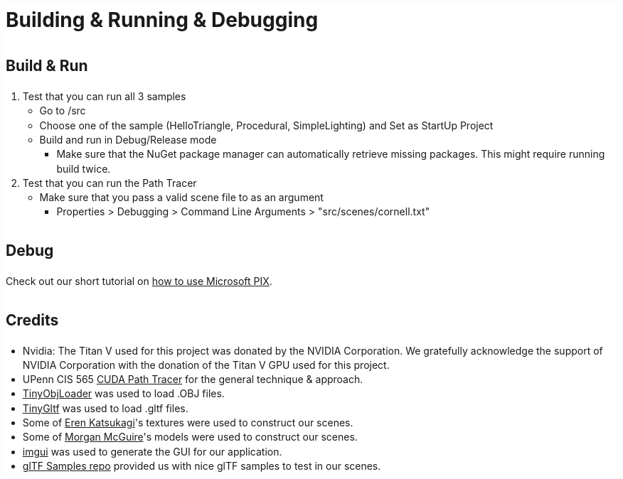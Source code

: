 # Building & Running & Debugging
## Build & Run
1) Test that you can run all 3 samples
   * Go to /src
   * Choose one of the sample (HelloTriangle, Procedural, SimpleLighting) and Set as StartUp Project
   * Build and run in Debug/Release mode
      * Make sure that the NuGet package manager can automatically retrieve missing packages. This might require running build twice.
2) Test that you can run the Path Tracer
   * Make sure that you pass a valid scene file to as an argument
      * Properties > Debugging > Command Line Arguments > "src/scenes/cornell.txt"
## Debug
Check out our short tutorial on [how to use Microsoft PIX](https://github.com/rtx-on/rtx-explore/blob/master/DEBUGGING.md).

## Credits
* Nvidia: The Titan V used for this project was donated by the NVIDIA Corporation. We gratefully acknowledge the support of NVIDIA Corporation with the donation of the Titan V GPU used for this project.
* UPenn CIS 565 [CUDA Path Tracer](https://github.com/CIS565-Fall-2018/Project3-CUDA-Path-Tracer) for the general technique & approach.
* [TinyObjLoader](https://github.com/syoyo/tinyobjloader) was used to load .OBJ files.
* [TinyGltf](https://github.com/syoyo/tinygltf) was used to load .gltf files.
* Some of [Eren Katsukagi](https://3dtextures.me/)'s textures were used to construct our scenes.
* Some of [Morgan McGuire](https://casual-effects.com/data/)'s models were used to construct our scenes.
* [imgui](https://github.com/ocornut/imgui) was used to generate the GUI for our application.
* [glTF Samples repo](https://github.com/KhronosGroup/glTF-Sample-Models) provided us with nice glTF samples to test in our scenes.



